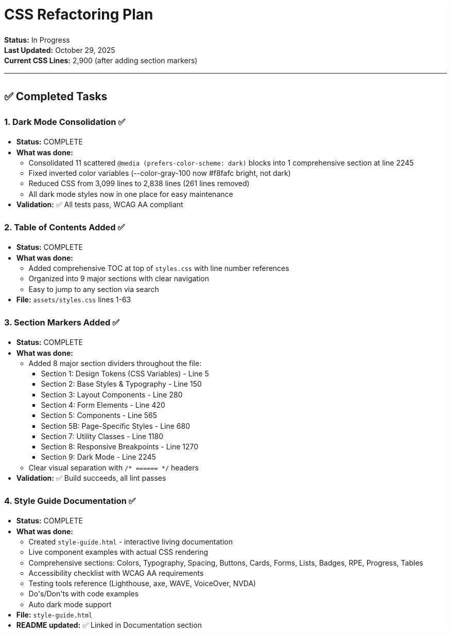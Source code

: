 # CSS Refactoring Plan

**Status:** In Progress  
**Last Updated:** October 29, 2025  
**Current CSS Lines:** 2,900 (after adding section markers)

---

## ✅ Completed Tasks

### 1. Dark Mode Consolidation ✅
- **Status:** COMPLETE
- **What was done:**
  - Consolidated 11 scattered `@media (prefers-color-scheme: dark)` blocks into 1 comprehensive section at line 2245
  - Fixed inverted color variables (--color-gray-100 now #f8fafc bright, not dark)
  - Reduced CSS from 3,099 lines to 2,838 lines (261 lines removed)
  - All dark mode styles now in one place for easy maintenance
- **Validation:** ✅ All tests pass, WCAG AA compliant

### 2. Table of Contents Added ✅
- **Status:** COMPLETE
- **What was done:**
  - Added comprehensive TOC at top of `styles.css` with line number references
  - Organized into 9 major sections with clear navigation
  - Easy to jump to any section via search
- **File:** `assets/styles.css` lines 1-63

### 3. Section Markers Added ✅
- **Status:** COMPLETE
- **What was done:**
  - Added 8 major section dividers throughout the file:
    - Section 1: Design Tokens (CSS Variables) - Line 5
    - Section 2: Base Styles & Typography - Line 150
    - Section 3: Layout Components - Line 280
    - Section 4: Form Elements - Line 420
    - Section 5: Components - Line 565
    - Section 5B: Page-Specific Styles - Line 680
    - Section 7: Utility Classes - Line 1180
    - Section 8: Responsive Breakpoints - Line 1270
    - Section 9: Dark Mode - Line 2245
  - Clear visual separation with `/* ====== */` headers
- **Validation:** ✅ Build succeeds, all lint passes

### 4. Style Guide Documentation ✅
- **Status:** COMPLETE
- **What was done:**
  - Created `style-guide.html` - interactive living documentation
  - Live component examples with actual CSS rendering
  - Comprehensive sections: Colors, Typography, Spacing, Buttons, Cards, Forms, Lists, Badges, RPE, Progress, Tables
  - Accessibility checklist with WCAG AA requirements
  - Testing tools reference (Lighthouse, axe, WAVE, VoiceOver, NVDA)
  - Do's/Don'ts with code examples
  - Auto dark mode support
- **File:** `style-guide.html`
- **README updated:** ✅ Linked in Documentation section
